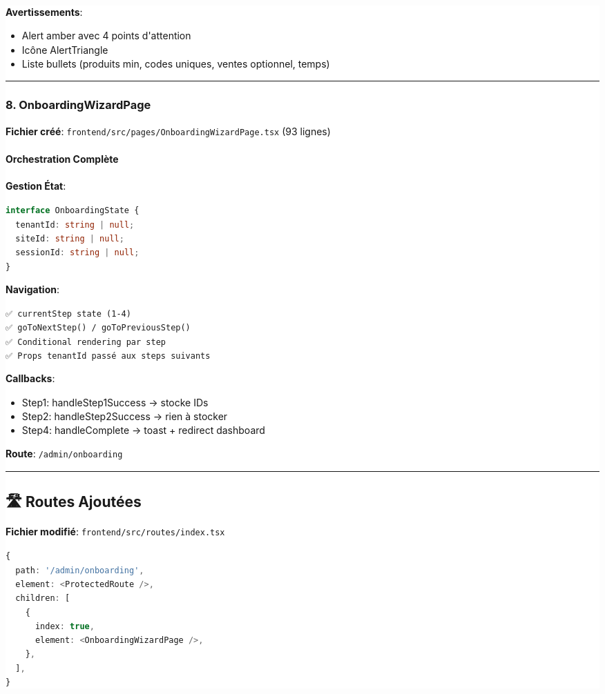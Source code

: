 **Avertissements**:
- Alert amber avec 4 points d'attention
- Icône AlertTriangle
- Liste bullets (produits min, codes uniques, ventes optionnel, temps)

---

### 8. OnboardingWizardPage

**Fichier créé**: `frontend/src/pages/OnboardingWizardPage.tsx` (93 lignes)

#### Orchestration Complète

**Gestion État**:
```typescript
interface OnboardingState {
  tenantId: string | null;
  siteId: string | null;
  sessionId: string | null;
}
```

**Navigation**:
```
✅ currentStep state (1-4)
✅ goToNextStep() / goToPreviousStep()
✅ Conditional rendering par step
✅ Props tenantId passé aux steps suivants
```

**Callbacks**:
- Step1: handleStep1Success → stocke IDs
- Step2: handleStep2Success → rien à stocker
- Step4: handleComplete → toast + redirect dashboard

**Route**: `/admin/onboarding`

---

## 🛣️ Routes Ajoutées

**Fichier modifié**: `frontend/src/routes/index.tsx`

```typescript
{
  path: '/admin/onboarding',
  element: <ProtectedRoute />,
  children: [
    {
      index: true,
      element: <OnboardingWizardPage />,
    },
  ],
}
```
